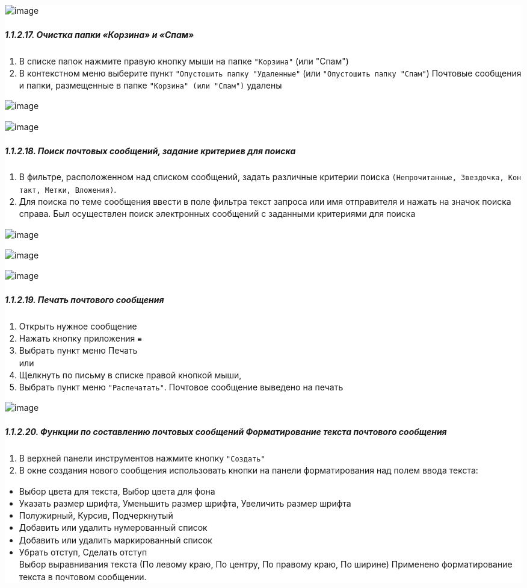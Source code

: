 ![image](https://github.com/user-attachments/assets/30ef3b7e-eca5-40f1-993c-c4f4306ee81d)


##### 1.1.2.17.		Очистка папки «Корзина»  и «Спам»	<br>
1. В списке папок нажмите правую кнопку мыши на папке `"Корзина"` (или "Спам")<br>
2. В контекстном меню выберите пункт `"Опустошить папку "Удаленные"` (или `"Опустошить папку "Спам"`)	Почтовые сообщения и папки, размещенные в папке `"Корзина" (или "Спам")` удалены<br>

![image](https://github.com/user-attachments/assets/3c7b368e-a039-416e-8041-151f6cd6a589)

![image](https://github.com/user-attachments/assets/1a0a592b-04b3-47bd-ad72-6cfe16236655)


##### 1.1.2.18.		Поиск почтовых сообщений, задание критериев для поиска	<br>
1. В фильтре, расположенном над списком сообщений, задать различные критерии поиска `(Непрочитанные, Звездочка, Контакт, Метки, Вложения)`.<br>
2. Для поиска по теме сообщения ввести в поле фильтра текст запроса или имя отправителя и нажать на значок поиска справа.	Был осуществлен поиск электронных сообщений с заданными критериями для поиска<br>

![image](https://github.com/user-attachments/assets/224aa21d-a5ac-4634-bdb5-d5f965ba9045)

![image](https://github.com/user-attachments/assets/50d6455f-b9d6-456a-ac1a-eb2cde79244c)

![image](https://github.com/user-attachments/assets/347134bd-6947-4ac4-a112-656fde6b3498)



##### 1.1.2.19.		Печать почтового сообщения<br>
1. Открыть нужное сообщение<br>
2. Нажать кнопку приложения `` ≡ ``<br>
3. Выбрать пункт меню Печать<br>
или 
1. Щелкнуть по письму в списке правой кнопкой мыши,<br>
2. Выбрать пункт меню ``"Распечатать"``.	Почтовое сообщение выведено на печать<br>

![image](https://github.com/user-attachments/assets/a928ba1f-ecf8-457f-a5a3-901a5a68ec9d)


##### 1.1.2.20.	Функции по составлению почтовых сообщений	Форматирование текста почтового сообщения	<br>
1. В верхней панели инструментов нажмите кнопку ``"Создать"``<br>
2. В окне создания нового сообщения использовать кнопки на панели форматирования над полем ввода текста:<br>
- Выбор цвета для текста, Выбор цвета для фона<br>
- Указать размер шрифта, Уменьшить размер шрифта, Увеличить размер шрифта<br>
- Полужирный, Курсив, Подчеркнутый<br>
- Добавить или удалить нумерованный список<br>
- Добавить или удалить маркированный список<br>
- Убрать отступ, Сделать отступ<br>
Выбор выравнивания текста (По левому краю, По центру, По правому краю, По ширине)	Применено форматирование текста в почтовом сообщении.<br>
